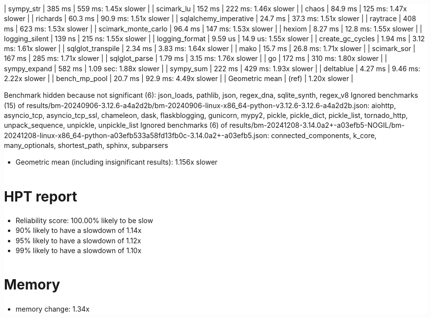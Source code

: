 | sympy_str                  | 385 ms                                                 | 559 ms: 1.45x slower                                                   |
| scimark_lu                 | 152 ms                                                 | 222 ms: 1.46x slower                                                   |
| chaos                      | 84.9 ms                                                | 125 ms: 1.47x slower                                                   |
| richards                   | 60.3 ms                                                | 90.9 ms: 1.51x slower                                                  |
| sqlalchemy_imperative      | 24.7 ms                                                | 37.3 ms: 1.51x slower                                                  |
| raytrace                   | 408 ms                                                 | 623 ms: 1.53x slower                                                   |
| scimark_monte_carlo        | 96.4 ms                                                | 147 ms: 1.53x slower                                                   |
| hexiom                     | 8.27 ms                                                | 12.8 ms: 1.55x slower                                                  |
| logging_silent             | 139 ns                                                 | 215 ns: 1.55x slower                                                   |
| logging_format             | 9.59 us                                                | 14.9 us: 1.55x slower                                                  |
| create_gc_cycles           | 1.94 ms                                                | 3.12 ms: 1.61x slower                                                  |
| sqlglot_transpile          | 2.34 ms                                                | 3.83 ms: 1.64x slower                                                  |
| mako                       | 15.7 ms                                                | 26.8 ms: 1.71x slower                                                  |
| scimark_sor                | 167 ms                                                 | 285 ms: 1.71x slower                                                   |
| sqlglot_parse              | 1.79 ms                                                | 3.15 ms: 1.76x slower                                                  |
| go                         | 172 ms                                                 | 310 ms: 1.80x slower                                                   |
| sympy_expand               | 582 ms                                                 | 1.09 sec: 1.88x slower                                                 |
| sympy_sum                  | 222 ms                                                 | 429 ms: 1.93x slower                                                   |
| deltablue                  | 4.27 ms                                                | 9.46 ms: 2.22x slower                                                  |
| bench_mp_pool              | 20.7 ms                                                | 92.9 ms: 4.49x slower                                                  |
| Geometric mean             | (ref)                                                  | 1.20x slower                                                           |

Benchmark hidden because not significant (6): json_loads, pathlib, json, regex_dna, sqlite_synth, regex_v8
Ignored benchmarks (15) of results/bm-20240906-3.12.6-a4a2d2b/bm-20240906-linux-x86_64-python-v3.12.6-3.12.6-a4a2d2b.json: aiohttp, asyncio_tcp, asyncio_tcp_ssl, chameleon, dask, flaskblogging, gunicorn, mypy2, pickle, pickle_dict, pickle_list, tornado_http, unpack_sequence, unpickle, unpickle_list
Ignored benchmarks (6) of results/bm-20241208-3.14.0a2+-a03efb5-NOGIL/bm-20241208-linux-x86_64-python-a03efb533a58fd13fb0c-3.14.0a2+-a03efb5.json: connected_components, k_core, many_optionals, shortest_path, sphinx, subparsers

- Geometric mean (including insignificant results): 1.156x slower

# HPT report

- Reliability score: 100.00% likely to be slow
- 90% likely to have a slowdown of 1.14x
- 95% likely to have a slowdown of 1.12x
- 99% likely to have a slowdown of 1.10x

# Memory
- memory change: 1.34x